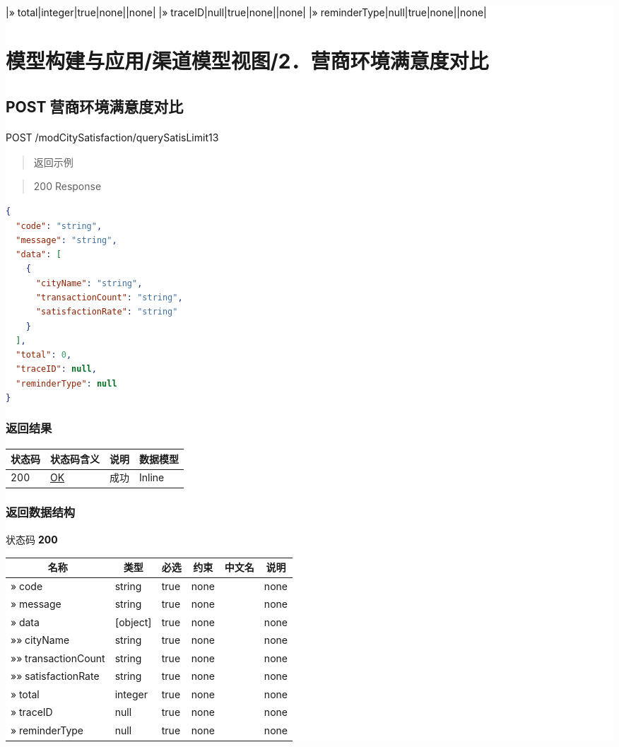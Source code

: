 |» total|integer|true|none||none|
|» traceID|null|true|none||none|
|» reminderType|null|true|none||none|

# 模型构建与应用/渠道模型视图/2．营商环境满意度对比

## POST 营商环境满意度对比

POST /modCitySatisfaction/querySatisLimit13

> 返回示例

> 200 Response

```json
{
  "code": "string",
  "message": "string",
  "data": [
    {
      "cityName": "string",
      "transactionCount": "string",
      "satisfactionRate": "string"
    }
  ],
  "total": 0,
  "traceID": null,
  "reminderType": null
}
```

### 返回结果

|状态码|状态码含义|说明|数据模型|
|---|---|---|---|
|200|[OK](https://tools.ietf.org/html/rfc7231#section-6.3.1)|成功|Inline|

### 返回数据结构

状态码 **200**

|名称|类型|必选|约束|中文名|说明|
|---|---|---|---|---|---|
|» code|string|true|none||none|
|» message|string|true|none||none|
|» data|[object]|true|none||none|
|»» cityName|string|true|none||none|
|»» transactionCount|string|true|none||none|
|»» satisfactionRate|string|true|none||none|
|» total|integer|true|none||none|
|» traceID|null|true|none||none|
|» reminderType|null|true|none||none|
